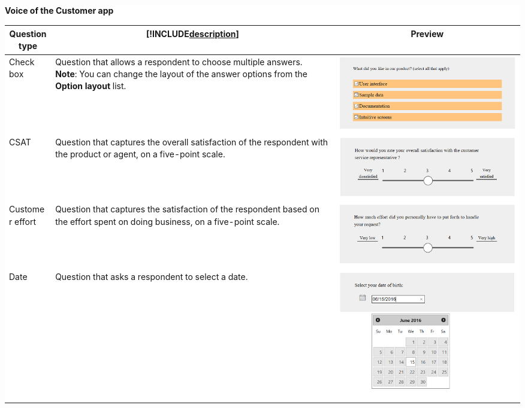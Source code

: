 
**Voice of the Customer app**


| **Question type** |                                                     **[!INCLUDE[description](../includes/description.md)]**                                                     |                                                 **Preview**                                                  |
|-------------------|-----------------------------------------------------------------------------------------------------------------------------------------------------------------|--------------------------------------------------------------------------------------------------------------|
|     Check box     |   Question that allows a respondent to choose multiple answers.<br>**Note**: You can change the layout of the answer options from the **Option layout** list.   |           ![Example of a check box question](media/checkbox.png "Example of a check box question")           |
|       CSAT        |                       Question that captures the overall satisfaction of the respondent with the product or agent, on a five-point scale.                       | ![Example of a customer satisfaction question](media/csat.png "Example of a customer satisfaction question") |
|  Customer effort  |                  Question that captures the satisfaction of the respondent based on the effort spent on doing business, on a five-point scale.                  | ![Example of a customer effort score question](media/ces.png "Example of a customer effort score question")  |
|       Date        |                                                        Question that asks a respondent to select a date.                                                        |                  ![Example of a date question](media/date.png "Example of a date question")                  |